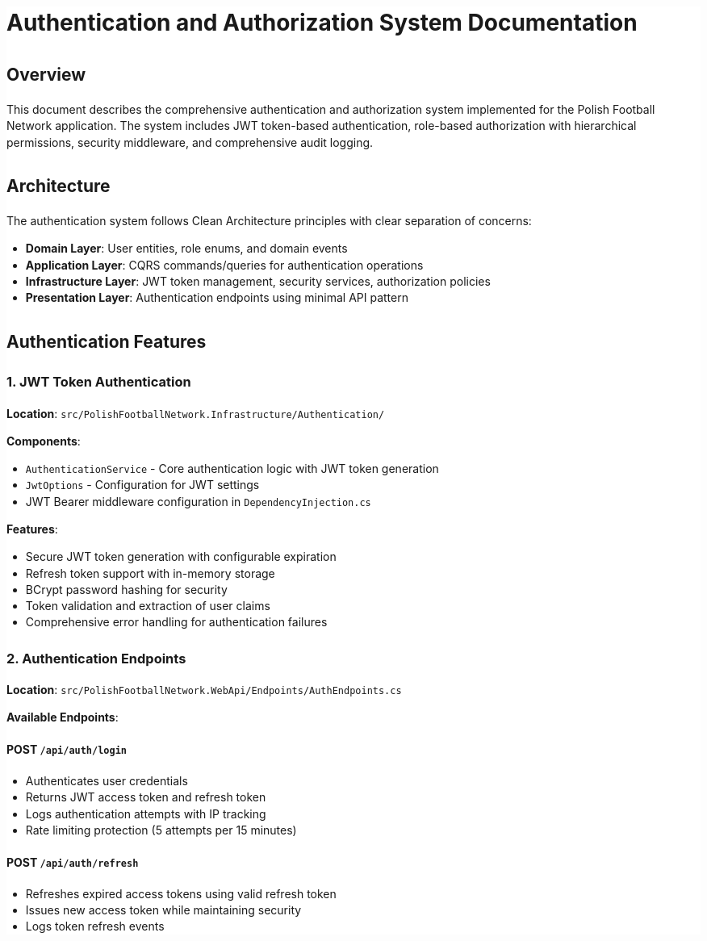 # Authentication and Authorization System Documentation

## Overview

This document describes the comprehensive authentication and authorization system implemented for the Polish Football Network application. The system includes JWT token-based authentication, role-based authorization with hierarchical permissions, security middleware, and comprehensive audit logging.

## Architecture

The authentication system follows Clean Architecture principles with clear separation of concerns:

- **Domain Layer**: User entities, role enums, and domain events
- **Application Layer**: CQRS commands/queries for authentication operations
- **Infrastructure Layer**: JWT token management, security services, authorization policies
- **Presentation Layer**: Authentication endpoints using minimal API pattern

## Authentication Features

### 1. JWT Token Authentication

**Location**: `src/PolishFootballNetwork.Infrastructure/Authentication/`

**Components**:
- `AuthenticationService` - Core authentication logic with JWT token generation
- `JwtOptions` - Configuration for JWT settings
- JWT Bearer middleware configuration in `DependencyInjection.cs`

**Features**:
- Secure JWT token generation with configurable expiration
- Refresh token support with in-memory storage
- BCrypt password hashing for security
- Token validation and extraction of user claims
- Comprehensive error handling for authentication failures

### 2. Authentication Endpoints

**Location**: `src/PolishFootballNetwork.WebApi/Endpoints/AuthEndpoints.cs`

**Available Endpoints**:

#### POST `/api/auth/login`
- Authenticates user credentials
- Returns JWT access token and refresh token
- Logs authentication attempts with IP tracking
- Rate limiting protection (5 attempts per 15 minutes)

#### POST `/api/auth/refresh`
- Refreshes expired access tokens using valid refresh token
- Issues new access token while maintaining security
- Logs token refresh events
